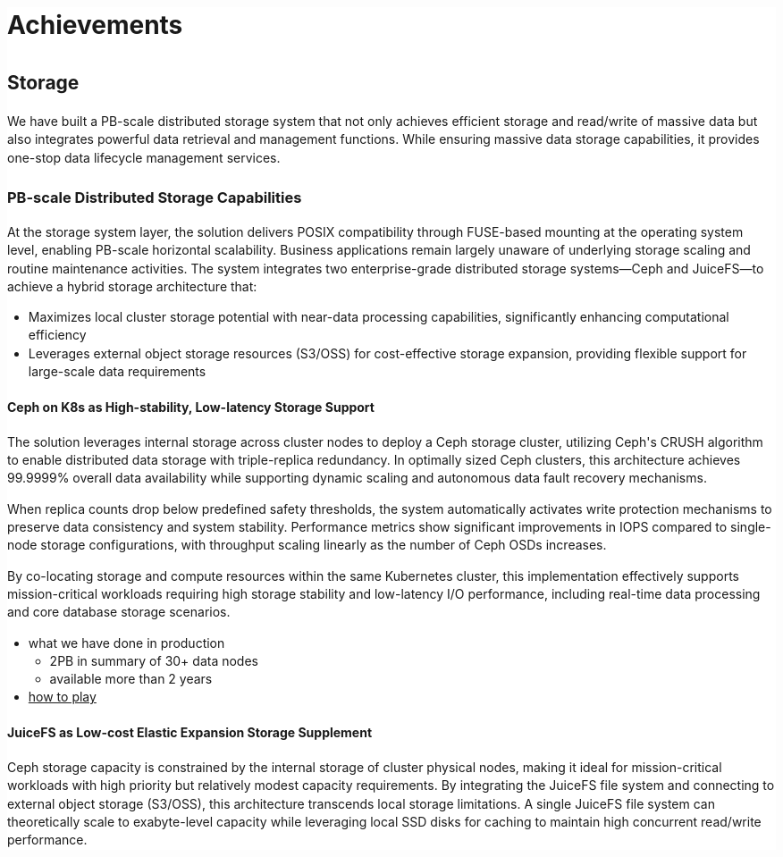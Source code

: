 # Achievements

## Storage

We have built a PB-scale distributed storage system that not only achieves efficient storage and read/write of massive data but also integrates powerful data retrieval and management functions. While ensuring massive data storage capabilities, it provides one-stop data lifecycle management services.

### PB-scale Distributed Storage Capabilities

At the storage system layer, the solution delivers POSIX compatibility through FUSE-based mounting at the operating system level, enabling PB-scale horizontal scalability. Business applications remain largely unaware of underlying storage scaling and routine maintenance activities. The system integrates two enterprise-grade distributed storage systems—Ceph and JuiceFS—to achieve a hybrid storage architecture that:
- Maximizes local cluster storage potential with near-data processing capabilities, significantly enhancing computational efficiency
- Leverages external object storage resources (S3/OSS) for cost-effective storage expansion, providing flexible support for large-scale data requirements

#### Ceph on K8s as High-stability, Low-latency Storage Support

The solution leverages internal storage across cluster nodes to deploy a Ceph storage cluster, utilizing Ceph's CRUSH algorithm to enable distributed data storage with triple-replica redundancy. In optimally sized Ceph clusters, this architecture achieves 99.9999% overall data availability while supporting dynamic scaling and autonomous data fault recovery mechanisms.

When replica counts drop below predefined safety thresholds, the system automatically activates write protection mechanisms to preserve data consistency and system stability. Performance metrics show significant improvements in IOPS compared to single-node storage configurations, with throughput scaling linearly as the number of Ceph OSDs increases.

By co-locating storage and compute resources within the same Kubernetes cluster, this implementation effectively supports mission-critical workloads requiring high storage stability and low-latency I/O performance, including real-time data processing and core database storage scenarios.

* what we have done in production
    + 2PB in summary of 30+ data nodes
    + available more than 2 years
* [how to play](../../articles/kubernetes/argocd/storage/ceph/README.md)

#### JuiceFS as Low-cost Elastic Expansion Storage Supplement

Ceph storage capacity is constrained by the internal storage of cluster physical nodes, making it ideal for mission-critical workloads with high priority but relatively modest capacity requirements. By integrating the JuiceFS file system and connecting to external object storage (S3/OSS), this architecture transcends local storage limitations. A single JuiceFS file system can theoretically scale to exabyte-level capacity while leveraging local SSD disks for caching to maintain high concurrent read/write performance.
